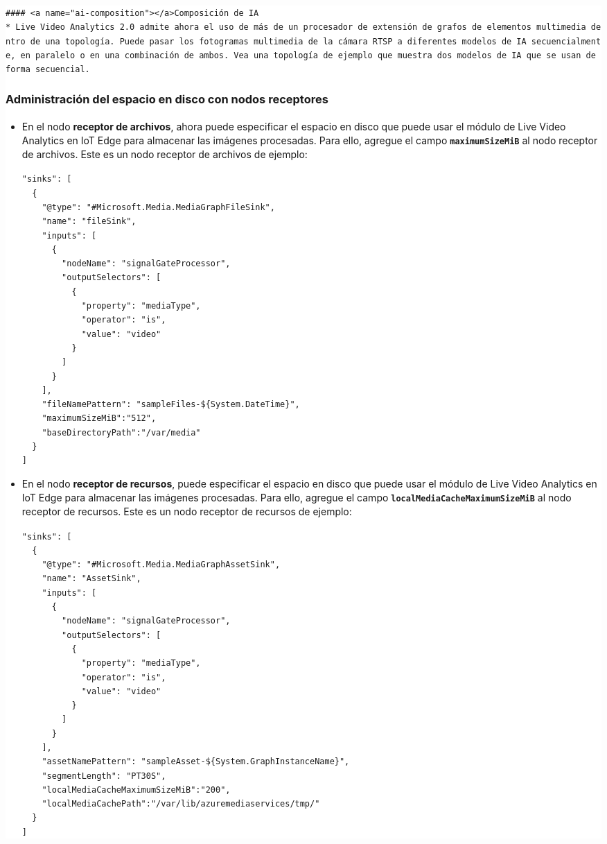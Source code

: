     #### <a name="ai-composition"></a>Composición de IA
    * Live Video Analytics 2.0 admite ahora el uso de más de un procesador de extensión de grafos de elementos multimedia dentro de una topología. Puede pasar los fotogramas multimedia de la cámara RTSP a diferentes modelos de IA secuencialmente, en paralelo o en una combinación de ambos. Vea una topología de ejemplo que muestra dos modelos de IA que se usan de forma secuencial.

### <a name="disk-space-management-with-sink-nodes"></a>Administración del espacio en disco con nodos receptores
* En el nodo **receptor de archivos**, ahora puede especificar el espacio en disco que puede usar el módulo de Live Video Analytics en IoT Edge para almacenar las imágenes procesadas. Para ello, agregue el campo **`maximumSizeMiB`** al nodo receptor de archivos. Este es un nodo receptor de archivos de ejemplo:
    ```
    "sinks": [
      {
        "@type": "#Microsoft.Media.MediaGraphFileSink",
        "name": "fileSink",
        "inputs": [
          {
            "nodeName": "signalGateProcessor",
            "outputSelectors": [
              {
                "property": "mediaType",
                "operator": "is",
                "value": "video"
              }
            ]
          }
        ],
        "fileNamePattern": "sampleFiles-${System.DateTime}",
        "maximumSizeMiB":"512",
        "baseDirectoryPath":"/var/media"
      }
    ]
    ```
* En el nodo **receptor de recursos**, puede especificar el espacio en disco que puede usar el módulo de Live Video Analytics en IoT Edge para almacenar las imágenes procesadas. Para ello, agregue el campo **`localMediaCacheMaximumSizeMiB`** al nodo receptor de recursos. Este es un nodo receptor de recursos de ejemplo:
    ```
    "sinks": [
      {
        "@type": "#Microsoft.Media.MediaGraphAssetSink",
        "name": "AssetSink",
        "inputs": [
          {
            "nodeName": "signalGateProcessor",
            "outputSelectors": [
              {
                "property": "mediaType",
                "operator": "is",
                "value": "video"
              }
            ]
          }
        ],
        "assetNamePattern": "sampleAsset-${System.GraphInstanceName}",
        "segmentLength": "PT30S",
        "localMediaCacheMaximumSizeMiB":"200",
        "localMediaCachePath":"/var/lib/azuremediaservices/tmp/"
      }
    ]
    ```